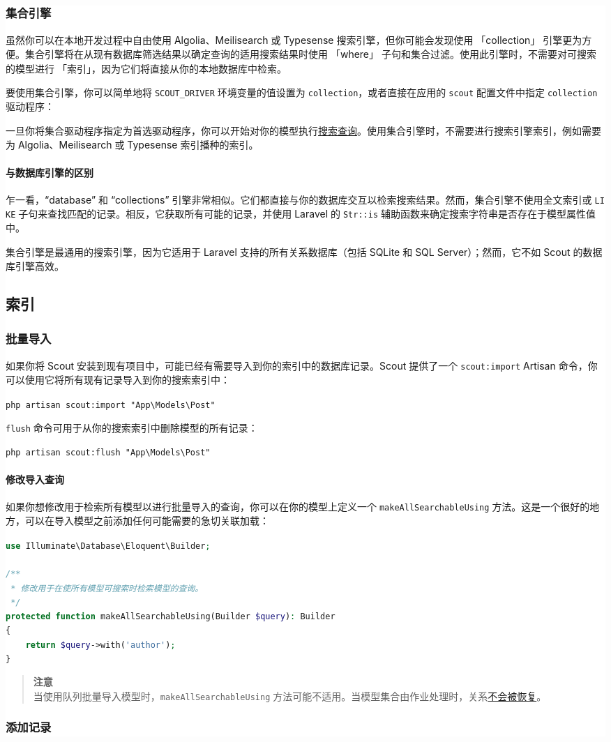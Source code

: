 ### 集合引擎

虽然你可以在本地开发过程中自由使用 Algolia、Meilisearch 或 Typesense 搜索引擎，但你可能会发现使用 「collection」 引擎更为方便。集合引擎将在从现有数据库筛选结果以确定查询的适用搜索结果时使用 「where」 子句和集合过滤。使用此引擎时，不需要对可搜索的模型进行 「索引」，因为它们将直接从你的本地数据库中检索。

要使用集合引擎，你可以简单地将 `SCOUT_DRIVER` 环境变量的值设置为 `collection`，或者直接在应用的 `scout` 配置文件中指定 `collection` 驱动程序：

一旦你将集合驱动程序指定为首选驱动程序，你可以开始对你的模型执行[搜索查询](#%E6%90%9C%E7%B4%A2)。使用集合引擎时，不需要进行搜索引擎索引，例如需要为 Algolia、Meilisearch 或 Typesense 索引播种的索引。

#### 与数据库引擎的区别

乍一看，“database” 和 “collections” 引擎非常相似。它们都直接与你的数据库交互以检索搜索结果。然而，集合引擎不使用全文索引或 `LIKE` 子句来查找匹配的记录。相反，它获取所有可能的记录，并使用 Laravel 的 `Str::is` 辅助函数来确定搜索字符串是否存在于模型属性值中。

集合引擎是最通用的搜索引擎，因为它适用于 Laravel 支持的所有关系数据库（包括 SQLite 和 SQL Server）；然而，它不如 Scout 的数据库引擎高效。

## 索引

### 批量导入

如果你将 Scout 安装到现有项目中，可能已经有需要导入到你的索引中的数据库记录。Scout 提供了一个 `scout:import` Artisan 命令，你可以使用它将所有现有记录导入到你的搜索索引中：

```shell
php artisan scout:import "App\Models\Post"
```

`flush` 命令可用于从你的搜索索引中删除模型的所有记录：

```shell
php artisan scout:flush "App\Models\Post"
```

#### 修改导入查询

如果你想修改用于检索所有模型以进行批量导入的查询，你可以在你的模型上定义一个 `makeAllSearchableUsing` 方法。这是一个很好的地方，可以在导入模型之前添加任何可能需要的急切关联加载：

```php
use Illuminate\Database\Eloquent\Builder;

/**
 * 修改用于在使所有模型可搜索时检索模型的查询。
 */
protected function makeAllSearchableUsing(Builder $query): Builder
{
    return $query->with('author');
}
```

> **注意**  
> 当使用队列批量导入模型时，`makeAllSearchableUsing` 方法可能不适用。当模型集合由作业处理时，关系[不会被恢复](https://learnku.com/docs/laravel/11.x/queues#handling-relationships)。

### 添加记录
